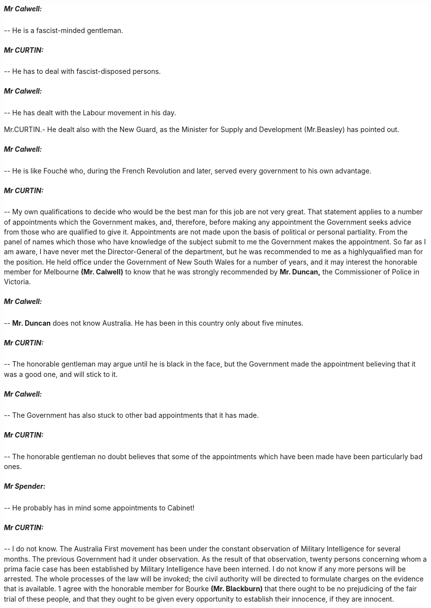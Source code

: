 ##### Mr Calwell:

-- He is a fascist-minded gentleman. 

##### Mr CURTIN:

-- He has to deal with fascist-disposed persons. 

##### Mr Calwell:

-- He has dealt with the Labour movement in his day. 

Mr.CURTIN.- He dealt also with the New Guard, as the Minister for Supply and Development (Mr.Beasley) has pointed out. 

##### Mr Calwell:

-- He is like Fouché who, during the French Revolution and later, served every government to his own advantage. 

##### Mr CURTIN:

-- My own qualifications to decide who would be the best man for this job are not very great. That statement applies to a number of appointments which the Government makes, and, therefore, before making any appointment the Government seeks advice from those who are qualified to give it. Appointments are not made upon the basis of political or personal partiality. From the panel of names which those who have knowledge of the subject submit to me the Government makes the appointment. So far as I am aware, I have never met the Director-General of the department, but he was recommended to me as a highlyqualified man for the position. He held office under the Government of New South Wales for a number of years, and it may interest the honorable member for Melbourne  **(Mr. Calwell)**  to know that he was strongly recommended by  **Mr. Duncan,**  the Commissioner of Police in Victoria. 

##### Mr Calwell:

--  **Mr. Duncan**  does not know Australia. He has been in this country only about five minutes. 

##### Mr CURTIN:

-- The honorable gentleman may argue until he is black in the face, but the Government made the appointment believing that it was a good one, and will stick to it. 

##### Mr Calwell:

-- The Government has also stuck to other bad appointments that it has made. 

##### Mr CURTIN:

-- The honorable gentleman no doubt believes that some of the appointments which have been made have been particularly bad ones. 

##### Mr Spender:

-- He probably has in mind some appointments to Cabinet! 

##### Mr CURTIN:

-- I do not know. The Australia First movement has been under the constant observation of Military Intelligence for several months. The previous Government had it under observation. As the result of that observation, twenty persons concerning whom a prima facie case has been established by Military Intelligence have been interned. I do not know if any more persons will be arrested. The whole processes of the law will be invoked; the civil authority will be directed to formulate charges on the evidence that is available. 1 agree with the honorable member for Bourke  **(Mr. Blackburn)**  that there ought to be no prejudicing of the fair trial of these people, and that they ought to be given every opportunity to establish their innocence, if they are innocent. 
